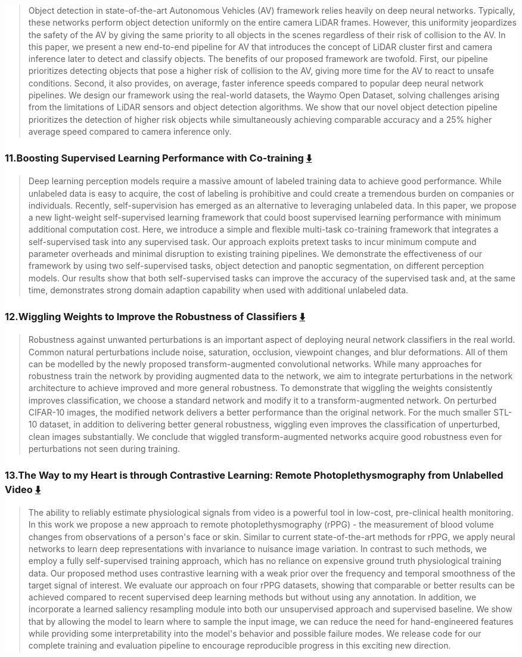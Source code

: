 >  Object detection in state-of-the-art Autonomous Vehicles (AV) framework relies heavily on deep neural networks. Typically, these networks perform object detection uniformly on the entire camera LiDAR frames. However, this uniformity jeopardizes the safety of the AV by giving the same priority to all objects in the scenes regardless of their risk of collision to the AV. In this paper, we present a new end-to-end pipeline for AV that introduces the concept of LiDAR cluster first and camera inference later to detect and classify objects. The benefits of our proposed framework are twofold. First, our pipeline prioritizes detecting objects that pose a higher risk of collision to the AV, giving more time for the AV to react to unsafe conditions. Second, it also provides, on average, faster inference speeds compared to popular deep neural network pipelines. We design our framework using the real-world datasets, the Waymo Open Dataset, solving challenges arising from the limitations of LiDAR sensors and object detection algorithms. We show that our novel object detection pipeline prioritizes the detection of higher risk objects while simultaneously achieving comparable accuracy and a 25% higher average speed compared to camera inference only.      
### 11.Boosting Supervised Learning Performance with Co-training  [ :arrow_down: ](https://arxiv.org/pdf/2111.09797.pdf)
>  Deep learning perception models require a massive amount of labeled training data to achieve good performance. While unlabeled data is easy to acquire, the cost of labeling is prohibitive and could create a tremendous burden on companies or individuals. Recently, self-supervision has emerged as an alternative to leveraging unlabeled data. In this paper, we propose a new light-weight self-supervised learning framework that could boost supervised learning performance with minimum additional computation cost. Here, we introduce a simple and flexible multi-task co-training framework that integrates a self-supervised task into any supervised task. Our approach exploits pretext tasks to incur minimum compute and parameter overheads and minimal disruption to existing training pipelines. We demonstrate the effectiveness of our framework by using two self-supervised tasks, object detection and panoptic segmentation, on different perception models. Our results show that both self-supervised tasks can improve the accuracy of the supervised task and, at the same time, demonstrates strong domain adaption capability when used with additional unlabeled data.      
### 12.Wiggling Weights to Improve the Robustness of Classifiers  [ :arrow_down: ](https://arxiv.org/pdf/2111.09779.pdf)
>  Robustness against unwanted perturbations is an important aspect of deploying neural network classifiers in the real world. Common natural perturbations include noise, saturation, occlusion, viewpoint changes, and blur deformations. All of them can be modelled by the newly proposed transform-augmented convolutional networks. While many approaches for robustness train the network by providing augmented data to the network, we aim to integrate perturbations in the network architecture to achieve improved and more general robustness. To demonstrate that wiggling the weights consistently improves classification, we choose a standard network and modify it to a transform-augmented network. On perturbed CIFAR-10 images, the modified network delivers a better performance than the original network. For the much smaller STL-10 dataset, in addition to delivering better general robustness, wiggling even improves the classification of unperturbed, clean images substantially. We conclude that wiggled transform-augmented networks acquire good robustness even for perturbations not seen during training.      
### 13.The Way to my Heart is through Contrastive Learning: Remote Photoplethysmography from Unlabelled Video  [ :arrow_down: ](https://arxiv.org/pdf/2111.09748.pdf)
>  The ability to reliably estimate physiological signals from video is a powerful tool in low-cost, pre-clinical health monitoring. In this work we propose a new approach to remote photoplethysmography (rPPG) - the measurement of blood volume changes from observations of a person's face or skin. Similar to current state-of-the-art methods for rPPG, we apply neural networks to learn deep representations with invariance to nuisance image variation. In contrast to such methods, we employ a fully self-supervised training approach, which has no reliance on expensive ground truth physiological training data. Our proposed method uses contrastive learning with a weak prior over the frequency and temporal smoothness of the target signal of interest. We evaluate our approach on four rPPG datasets, showing that comparable or better results can be achieved compared to recent supervised deep learning methods but without using any annotation. In addition, we incorporate a learned saliency resampling module into both our unsupervised approach and supervised baseline. We show that by allowing the model to learn where to sample the input image, we can reduce the need for hand-engineered features while providing some interpretability into the model's behavior and possible failure modes. We release code for our complete training and evaluation pipeline to encourage reproducible progress in this exciting new direction.      
